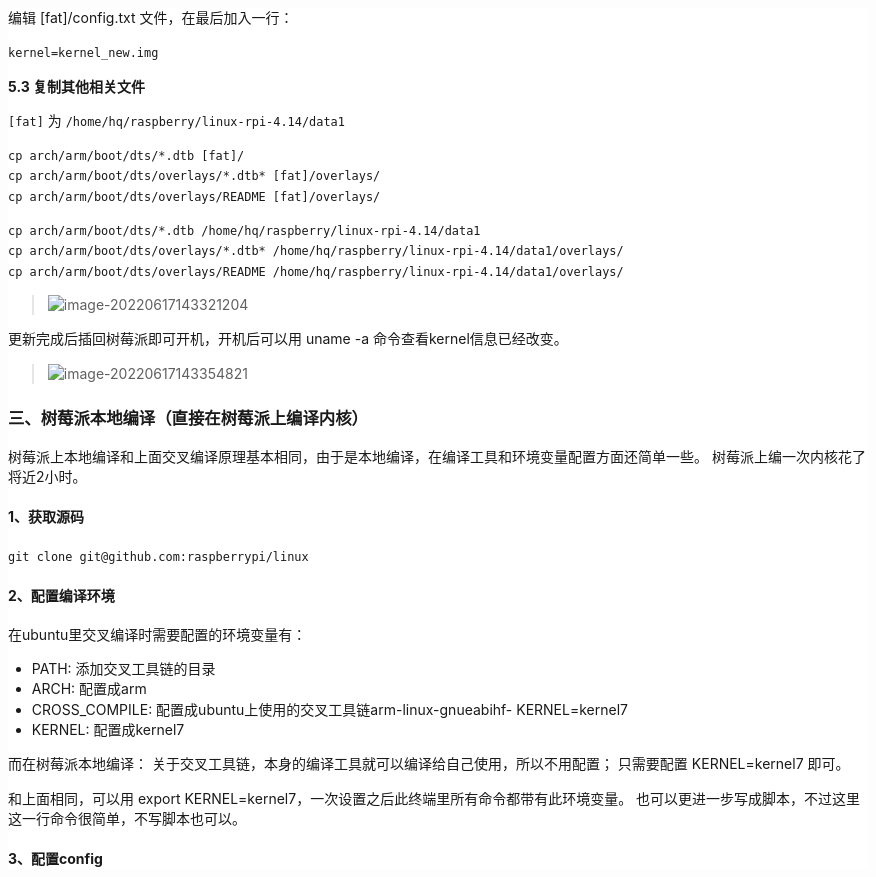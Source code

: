 编辑 [fat]/config.txt 文件，在最后加入一行：

```
kernel=kernel_new.img
```

**5.3 复制其他相关文件**

`[fat]` 为 `/home/hq/raspberry/linux-rpi-4.14/data1`

```
cp arch/arm/boot/dts/*.dtb [fat]/
cp arch/arm/boot/dts/overlays/*.dtb* [fat]/overlays/
cp arch/arm/boot/dts/overlays/README [fat]/overlays/
```

```
cp arch/arm/boot/dts/*.dtb /home/hq/raspberry/linux-rpi-4.14/data1
cp arch/arm/boot/dts/overlays/*.dtb* /home/hq/raspberry/linux-rpi-4.14/data1/overlays/
cp arch/arm/boot/dts/overlays/README /home/hq/raspberry/linux-rpi-4.14/data1/overlays/
```

> ![image-20220617143321204](https://photo-hq.oss-cn-hangzhou.aliyuncs.com/Raspberry/useimage-20220617143321204.png)

更新完成后插回树莓派即可开机，开机后可以用 uname -a 命令查看kernel信息已经改变。

> ![image-20220617143354821](https://photo-hq.oss-cn-hangzhou.aliyuncs.com/Raspberry/useimage-20220617143354821.png)

### 三、树莓派本地编译（直接在树莓派上编译内核）

树莓派上本地编译和上面交叉编译原理基本相同，由于是本地编译，在编译工具和环境变量配置方面还简单一些。
树莓派上编一次内核花了将近2小时。

#### 1、获取源码

```
git clone git@github.com:raspberrypi/linux
```

#### 2、配置编译环境

在ubuntu里交叉编译时需要配置的环境变量有：

- PATH: 添加交叉工具链的目录
- ARCH: 配置成arm
- CROSS_COMPILE: 配置成ubuntu上使用的交叉工具链arm-linux-gnueabihf- KERNEL=kernel7
- KERNEL: 配置成kernel7

而在树莓派本地编译：
关于交叉工具链，本身的编译工具就可以编译给自己使用，所以不用配置；
只需要配置 KERNEL=kernel7 即可。

和上面相同，可以用 export KERNEL=kernel7，一次设置之后此终端里所有命令都带有此环境变量。
也可以更进一步写成脚本，不过这里这一行命令很简单，不写脚本也可以。

#### 3、配置config
